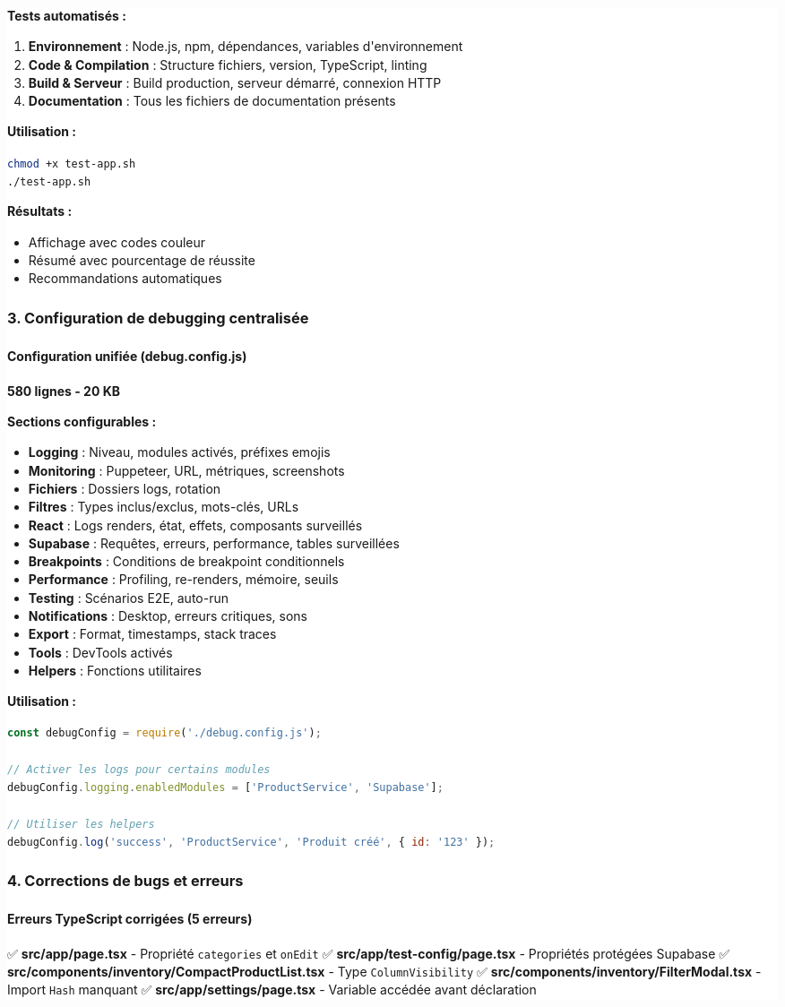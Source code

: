 **Tests automatisés :**
1. **Environnement** : Node.js, npm, dépendances, variables d'environnement
2. **Code & Compilation** : Structure fichiers, version, TypeScript, linting
3. **Build & Serveur** : Build production, serveur démarré, connexion HTTP
4. **Documentation** : Tous les fichiers de documentation présents

**Utilisation :**
```bash
chmod +x test-app.sh
./test-app.sh
```

**Résultats :**
- Affichage avec codes couleur
- Résumé avec pourcentage de réussite
- Recommandations automatiques

### 3. Configuration de debugging centralisée

#### Configuration unifiée (debug.config.js)
**580 lignes - 20 KB**

**Sections configurables :**
- **Logging** : Niveau, modules activés, préfixes emojis
- **Monitoring** : Puppeteer, URL, métriques, screenshots
- **Fichiers** : Dossiers logs, rotation
- **Filtres** : Types inclus/exclus, mots-clés, URLs
- **React** : Logs renders, état, effets, composants surveillés
- **Supabase** : Requêtes, erreurs, performance, tables surveillées
- **Breakpoints** : Conditions de breakpoint conditionnels
- **Performance** : Profiling, re-renders, mémoire, seuils
- **Testing** : Scénarios E2E, auto-run
- **Notifications** : Desktop, erreurs critiques, sons
- **Export** : Format, timestamps, stack traces
- **Tools** : DevTools activés
- **Helpers** : Fonctions utilitaires

**Utilisation :**
```javascript
const debugConfig = require('./debug.config.js');

// Activer les logs pour certains modules
debugConfig.logging.enabledModules = ['ProductService', 'Supabase'];

// Utiliser les helpers
debugConfig.log('success', 'ProductService', 'Produit créé', { id: '123' });
```

### 4. Corrections de bugs et erreurs

#### Erreurs TypeScript corrigées (5 erreurs)
✅ **src/app/page.tsx** - Propriété `categories` et `onEdit`
✅ **src/app/test-config/page.tsx** - Propriétés protégées Supabase
✅ **src/components/inventory/CompactProductList.tsx** - Type `ColumnVisibility`
✅ **src/components/inventory/FilterModal.tsx** - Import `Hash` manquant
✅ **src/app/settings/page.tsx** - Variable accédée avant déclaration
